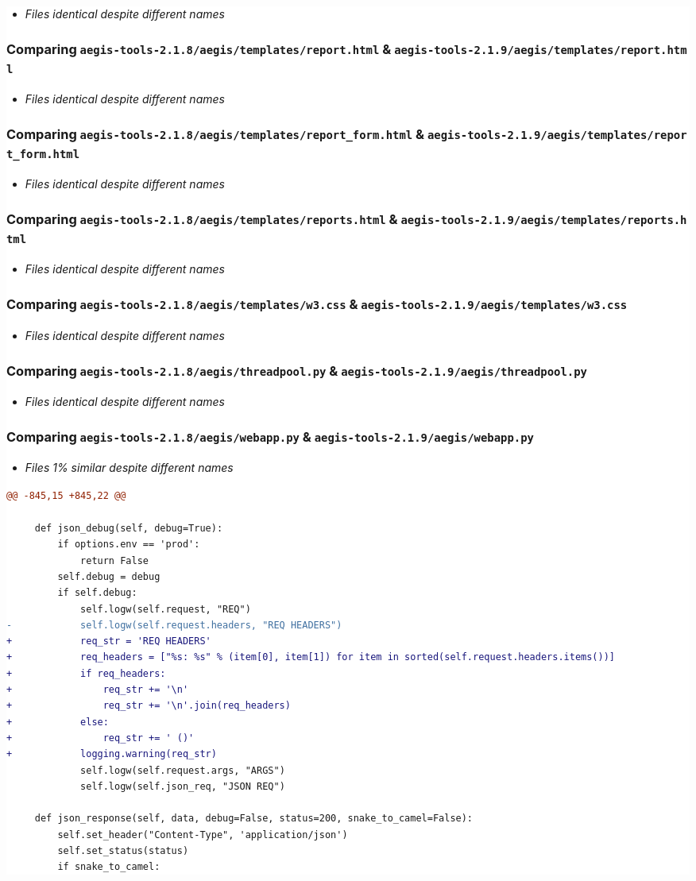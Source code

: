  * *Files identical despite different names*

### Comparing `aegis-tools-2.1.8/aegis/templates/report.html` & `aegis-tools-2.1.9/aegis/templates/report.html`

 * *Files identical despite different names*

### Comparing `aegis-tools-2.1.8/aegis/templates/report_form.html` & `aegis-tools-2.1.9/aegis/templates/report_form.html`

 * *Files identical despite different names*

### Comparing `aegis-tools-2.1.8/aegis/templates/reports.html` & `aegis-tools-2.1.9/aegis/templates/reports.html`

 * *Files identical despite different names*

### Comparing `aegis-tools-2.1.8/aegis/templates/w3.css` & `aegis-tools-2.1.9/aegis/templates/w3.css`

 * *Files identical despite different names*

### Comparing `aegis-tools-2.1.8/aegis/threadpool.py` & `aegis-tools-2.1.9/aegis/threadpool.py`

 * *Files identical despite different names*

### Comparing `aegis-tools-2.1.8/aegis/webapp.py` & `aegis-tools-2.1.9/aegis/webapp.py`

 * *Files 1% similar despite different names*

```diff
@@ -845,15 +845,22 @@
 
     def json_debug(self, debug=True):
         if options.env == 'prod':
             return False
         self.debug = debug
         if self.debug:
             self.logw(self.request, "REQ")
-            self.logw(self.request.headers, "REQ HEADERS")
+            req_str = 'REQ HEADERS'
+            req_headers = ["%s: %s" % (item[0], item[1]) for item in sorted(self.request.headers.items())]
+            if req_headers:
+                req_str += '\n'
+                req_str += '\n'.join(req_headers)
+            else:
+                req_str += ' ()'
+            logging.warning(req_str)
             self.logw(self.request.args, "ARGS")
             self.logw(self.json_req, "JSON REQ")
 
     def json_response(self, data, debug=False, status=200, snake_to_camel=False):
         self.set_header("Content-Type", 'application/json')
         self.set_status(status)
         if snake_to_camel:
```
